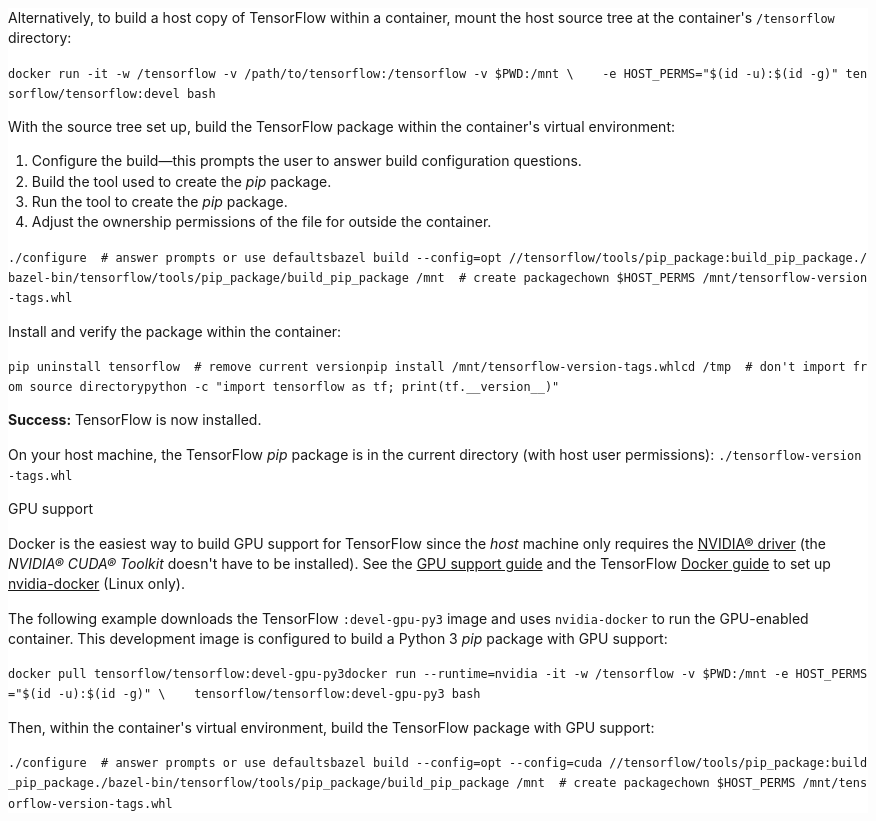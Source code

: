 Alternatively, to build a host copy of TensorFlow within a container, mount the host source tree at the container's `/tensorflow` directory:

```bsh
docker run -it -w /tensorflow -v /path/to/tensorflow:/tensorflow -v $PWD:/mnt \    -e HOST_PERMS="$(id -u):$(id -g)" tensorflow/tensorflow:devel bash
```

With the source tree set up, build the TensorFlow package within the container's virtual environment:

1. Configure the build—this prompts the user to answer build configuration questions.
2. Build the tool used to create the *pip* package.
3. Run the tool to create the *pip* package.
4. Adjust the ownership permissions of the file for outside the container.

```bsh
./configure  # answer prompts or use defaultsbazel build --config=opt //tensorflow/tools/pip_package:build_pip_package./bazel-bin/tensorflow/tools/pip_package/build_pip_package /mnt  # create packagechown $HOST_PERMS /mnt/tensorflow-version-tags.whl
```

Install and verify the package within the container:

```bsh
pip uninstall tensorflow  # remove current versionpip install /mnt/tensorflow-version-tags.whlcd /tmp  # don't import from source directorypython -c "import tensorflow as tf; print(tf.__version__)"
```

**Success:** TensorFlow is now installed.

On your host machine, the TensorFlow *pip* package is in the current directory (with host user permissions): `./tensorflow-version-tags.whl`

GPU support

Docker is the easiest way to build GPU support for TensorFlow since the *host* machine only requires the [NVIDIA® driver](https://github.com/NVIDIA/nvidia-docker/wiki/Frequently-Asked-Questions#how-do-i-install-the-nvidia-driver)  (the *NVIDIA® CUDA® Toolkit* doesn't have to be installed). See the [GPU support guide](https://www.tensorflow.org/install/gpu) and the TensorFlow [Docker guide](https://www.tensorflow.org/install/docker) to set up [nvidia-docker](https://github.com/NVIDIA/nvidia-docker) (Linux only).

The following example downloads the TensorFlow `:devel-gpu-py3` image and uses `nvidia-docker` to run the GPU-enabled container. This development image is configured to build a Python 3 *pip* package with GPU support:

```bsh
docker pull tensorflow/tensorflow:devel-gpu-py3docker run --runtime=nvidia -it -w /tensorflow -v $PWD:/mnt -e HOST_PERMS="$(id -u):$(id -g)" \    tensorflow/tensorflow:devel-gpu-py3 bash
```

Then, within the container's virtual environment, build the TensorFlow package with GPU support:

```bsh
./configure  # answer prompts or use defaultsbazel build --config=opt --config=cuda //tensorflow/tools/pip_package:build_pip_package./bazel-bin/tensorflow/tools/pip_package/build_pip_package /mnt  # create packagechown $HOST_PERMS /mnt/tensorflow-version-tags.whl
```
